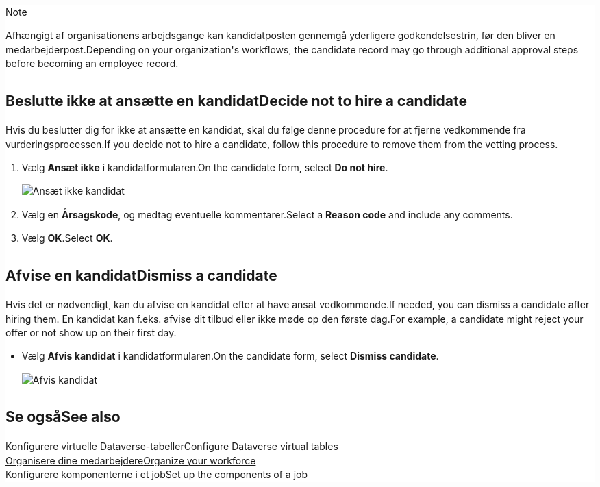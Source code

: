    >[!NOTE]
   ><span data-ttu-id="5b18a-204">Afhængigt af organisationens arbejdsgange kan kandidatposten gennemgå yderligere godkendelsestrin, før den bliver en medarbejderpost.</span><span class="sxs-lookup"><span data-stu-id="5b18a-204">Depending on your organization's workflows, the candidate record may go through additional approval steps before becoming an employee record.</span></span>

## <a name="decide-not-to-hire-a-candidate"></a><span data-ttu-id="5b18a-205">Beslutte ikke at ansætte en kandidat</span><span class="sxs-lookup"><span data-stu-id="5b18a-205">Decide not to hire a candidate</span></span>

<span data-ttu-id="5b18a-206">Hvis du beslutter dig for ikke at ansætte en kandidat, skal du følge denne procedure for at fjerne vedkommende fra vurderingsprocessen.</span><span class="sxs-lookup"><span data-stu-id="5b18a-206">If you decide not to hire a candidate, follow this procedure to remove them from the vetting process.</span></span> 

1. <span data-ttu-id="5b18a-207">Vælg **Ansæt ikke** i kandidatformularen.</span><span class="sxs-lookup"><span data-stu-id="5b18a-207">On the candidate form, select **Do not hire**.</span></span>

   ![Ansæt ikke kandidat](./media/hr-recruit-13-do-not-hire.png)

2. <span data-ttu-id="5b18a-209">Vælg en **Årsagskode**, og medtag eventuelle kommentarer.</span><span class="sxs-lookup"><span data-stu-id="5b18a-209">Select a **Reason code** and include any comments.</span></span>

3. <span data-ttu-id="5b18a-210">Vælg **OK**.</span><span class="sxs-lookup"><span data-stu-id="5b18a-210">Select **OK**.</span></span>

## <a name="dismiss-a-candidate"></a><span data-ttu-id="5b18a-211">Afvise en kandidat</span><span class="sxs-lookup"><span data-stu-id="5b18a-211">Dismiss a candidate</span></span>

<span data-ttu-id="5b18a-212">Hvis det er nødvendigt, kan du afvise en kandidat efter at have ansat vedkommende.</span><span class="sxs-lookup"><span data-stu-id="5b18a-212">If needed, you can dismiss a candidate after hiring them.</span></span> <span data-ttu-id="5b18a-213">En kandidat kan f.eks. afvise dit tilbud eller ikke møde op den første dag.</span><span class="sxs-lookup"><span data-stu-id="5b18a-213">For example, a candidate might reject your offer or not show up on their first day.</span></span>

- <span data-ttu-id="5b18a-214">Vælg **Afvis kandidat** i kandidatformularen.</span><span class="sxs-lookup"><span data-stu-id="5b18a-214">On the candidate form, select **Dismiss candidate**.</span></span>

  ![Afvis kandidat](./media/hr-recruit-14-dismiss-candidate.png)

## <a name="see-also"></a><span data-ttu-id="5b18a-216">Se også</span><span class="sxs-lookup"><span data-stu-id="5b18a-216">See also</span></span>

[<span data-ttu-id="5b18a-217">Konfigurere virtuelle Dataverse-tabeller</span><span class="sxs-lookup"><span data-stu-id="5b18a-217">Configure Dataverse virtual tables</span></span>](hr-admin-integration-common-data-service-virtual-entities.md)<br>
[<span data-ttu-id="5b18a-218">Organisere dine medarbejdere</span><span class="sxs-lookup"><span data-stu-id="5b18a-218">Organize your workforce</span></span>](hr-personnel-departments-jobs-positions.md)<br>
[<span data-ttu-id="5b18a-219">Konfigurere komponenterne i et job</span><span class="sxs-lookup"><span data-stu-id="5b18a-219">Set up the components of a job</span></span>](hr-personnel-jobs.md)
